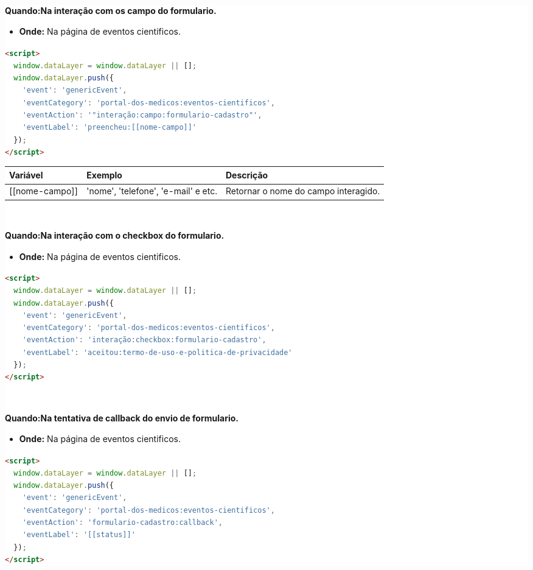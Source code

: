**Quando:Na interação com os campo do formulario.**<br />

- **Onde:** Na página de eventos cientificos.
    
```html
<script>
  window.dataLayer = window.dataLayer || [];
  window.dataLayer.push({
    'event': 'genericEvent',
    'eventCategory': 'portal-dos-medicos:eventos-cientificos',
    'eventAction': '"interação:campo:formulario-cadastro"',
    'eventLabel': 'preencheu:[[nome-campo]]'
  });
</script>

```

| Variável        | Exemplo                               | Descrição                         |
| :-------------- | :------------------------------------ | :-------------------------------- |
| [[nome-campo]]| 'nome', 'telefone', 'e-mail' e etc.|Retornar o nome do campo interagido.|



<br />

**Quando:Na interação com o checkbox do formulario.**<br />

- **Onde:** Na página de eventos cientificos.
    
```html
<script>
  window.dataLayer = window.dataLayer || [];
  window.dataLayer.push({
    'event': 'genericEvent',
    'eventCategory': 'portal-dos-medicos:eventos-cientificos',
    'eventAction': 'interação:checkbox:formulario-cadastro',
    'eventLabel': 'aceitou:termo-de-uso-e-politica-de-privacidade'
  });
</script>

```
<br />


**Quando:Na tentativa de callback do envio de formulario.**<br />

- **Onde:** Na página de eventos cientificos.
    
```html
<script>
  window.dataLayer = window.dataLayer || [];
  window.dataLayer.push({
    'event': 'genericEvent',
    'eventCategory': 'portal-dos-medicos:eventos-cientificos',
    'eventAction': 'formulario-cadastro:callback',
    'eventLabel': '[[status]]'
  });
</script>

```
